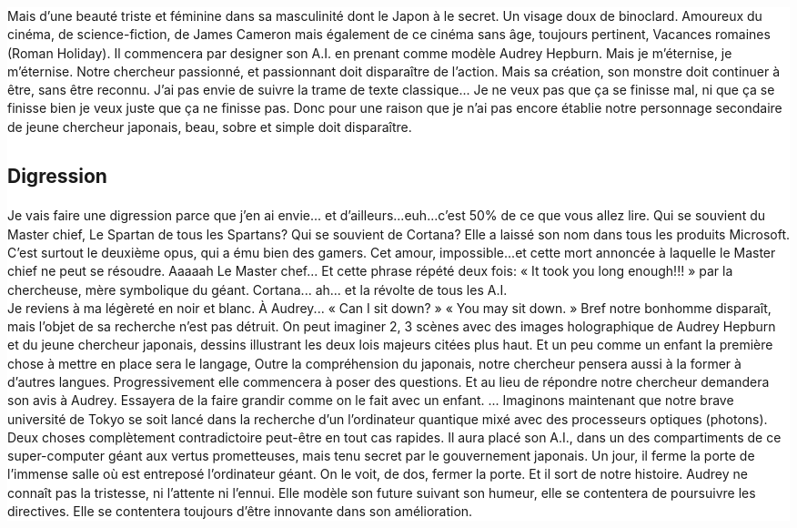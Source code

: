 Mais d’une beauté triste et féminine dans sa masculinité dont le Japon à le secret.
Un visage doux de binoclard.
Amoureux du cinéma, de science-fiction, de James Cameron mais également de ce cinéma
sans âge, toujours pertinent, Vacances romaines (Roman Holiday).
Il commencera par designer son A.I. en prenant comme modèle Audrey Hepburn.
Mais je m’éternise, je m’éternise.
Notre chercheur passionné, et passionnant doit disparaître de l’action. Mais sa création,
son monstre doit continuer à être, sans être reconnu.
J’ai pas envie de suivre la trame de texte classique...
Je ne veux pas que ça se finisse mal, ni que ça se finisse bien je veux juste que ça ne finisse
pas.
Donc pour une raison que je n’ai pas encore établie notre personnage secondaire de jeune
chercheur japonais, beau, sobre et simple doit disparaître.

## Digression

Je vais faire une digression parce que j’en ai envie...
et d’ailleurs...euh...c’est 50% de ce que vous allez lire.
Qui se souvient du Master chief, Le Spartan de tous les Spartans?
Qui se souvient de Cortana? Elle a laissé son nom dans tous les produits Microsoft.
C’est surtout le deuxième opus, qui a ému bien des gamers.
Cet amour, impossible...et cette mort annoncée à laquelle le Master chief ne peut se
résoudre.
Aaaaah Le Master chef...
Et cette phrase répété deux fois:
« It took you long enough!!! » par la chercheuse, mère symbolique du géant.
Cortana...
ah... et la révolte de tous les A.I.   
Je reviens à ma légèreté en noir et blanc. À Audrey...
« Can I sit down? »
« You may sit down. »
Bref notre bonhomme disparaît, mais l’objet de sa recherche n’est pas détruit. On peut
imaginer 2, 3 scènes avec des images holographique de Audrey Hepburn et du jeune
chercheur japonais, dessins illustrant les deux lois majeurs citées plus haut.
Et un peu comme un enfant la première chose à mettre en place sera le langage,
Outre la compréhension du japonais, notre chercheur pensera aussi à la former à d’autres
langues. Progressivement elle commencera à poser des questions. Et au lieu de répondre
notre chercheur demandera son avis à Audrey.
Essayera de la faire grandir comme on le fait avec un enfant.
...
Imaginons maintenant que notre brave université de Tokyo se soit lancé dans la recherche
d’un l’ordinateur quantique mixé avec des processeurs optiques (photons). Deux choses
complètement contradictoire peut-être en tout cas rapides.
Il aura placé son A.I., dans un des compartiments de ce super-computer géant aux vertus
prometteuses, mais tenu secret par le gouvernement japonais.
Un jour, il ferme la porte de l’immense salle où est entreposé l’ordinateur géant.
On le voit, de dos, fermer la porte. Et il sort de notre histoire.
Audrey ne connaît pas la tristesse, ni l’attente ni l’ennui. Elle modèle son future suivant
son humeur, elle se contentera de poursuivre les directives. Elle se contentera toujours
d’être innovante dans son amélioration.

